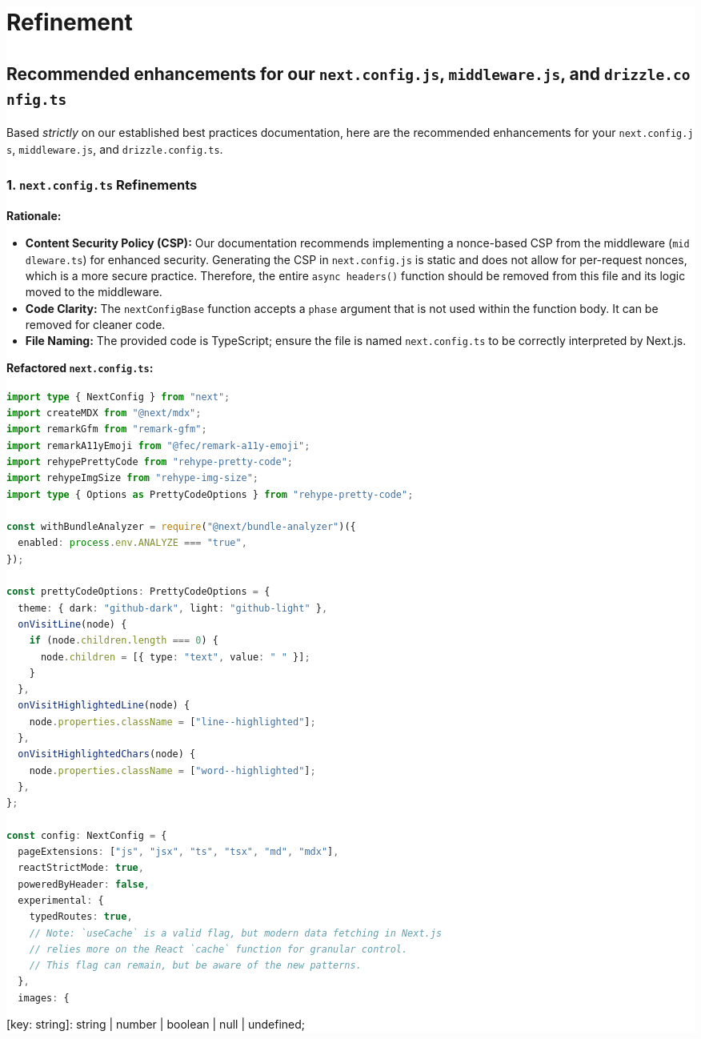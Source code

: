 # Refinement

## Recommended enhancements for our `next.config.js`, `middleware.js`, and `drizzle.config.ts`

Based _strictly_ on our established best practices documentation, here are the recommended enhancements for your `next.config.js`, `middleware.js`, and `drizzle.config.ts`.

### 1. `next.config.ts` Refinements

**Rationale:**

- **Content Security Policy (CSP):** Our documentation recommends implementing a nonce-based CSP from the middleware (`middleware.ts`) for enhanced security. Generating the CSP in `next.config.js` is static and does not allow for per-request nonces, which is a more secure practice. Therefore, the entire `async headers()` function should be removed from this file and its logic moved to the middleware.
- **Code Clarity:** The `nextConfigBase` function accepts a `phase` argument that is not used within the function body. It can be removed for cleaner code.
- **File Naming:** The provided code is TypeScript; ensure the file is named `next.config.ts` to be correctly interpreted by Next.js.

**Refactored `next.config.ts`:**

```typescript
import type { NextConfig } from "next";
import createMDX from "@next/mdx";
import remarkGfm from "remark-gfm";
import remarkA11yEmoji from "@fec/remark-a11y-emoji";
import rehypePrettyCode from "rehype-pretty-code";
import rehypeImgSize from "rehype-img-size";
import type { Options as PrettyCodeOptions } from "rehype-pretty-code";

const withBundleAnalyzer = require("@next/bundle-analyzer")({
  enabled: process.env.ANALYZE === "true",
});

const prettyCodeOptions: PrettyCodeOptions = {
  theme: { dark: "github-dark", light: "github-light" },
  onVisitLine(node) {
    if (node.children.length === 0) {
      node.children = [{ type: "text", value: " " }];
    }
  },
  onVisitHighlightedLine(node) {
    node.properties.className = ["line--highlighted"];
  },
  onVisitHighlightedChars(node) {
    node.properties.className = ["word--highlighted"];
  },
};

const config: NextConfig = {
  pageExtensions: ["js", "jsx", "ts", "tsx", "md", "mdx"],
  reactStrictMode: true,
  poweredByHeader: false,
  experimental: {
    typedRoutes: true,
    // Note: `useCache` is a valid flag, but modern data fetching in Next.js
    // relies more on the React `cache` function for granular control.
    // This flag can remain, but be aware of the new patterns.
  },
  images: {
```

  [key: string]: string | number | boolean | null | undefined;
